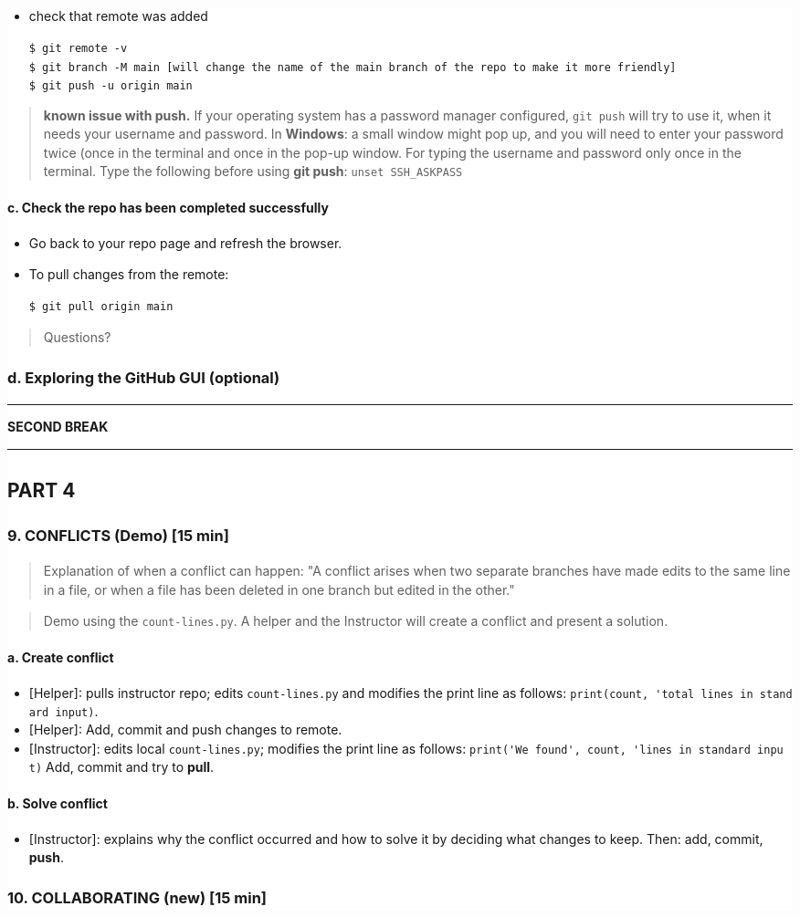 * check that remote was added
    ```shell
    $ git remote -v
    $ git branch -M main [will change the name of the main branch of the repo to make it more friendly]
    $ git push -u origin main 
    ```
> **known issue with push.** If your operating system has a password manager configured, `git push` will try to use it, when it needs your username and password. In **Windows**: a small window might pop up, and you will need to enter your password twice (once in the terminal and once in the pop-up window. For typing the username and password only once in the terminal. Type the following before using **git push**: `unset SSH_ASKPASS`

#### c. Check the repo has been completed successfully
* Go back to your repo page and refresh the browser.

* To pull changes from the remote:
    ```shell
    $ git pull origin main
    ``` 

> Questions?

### d. Exploring the GitHub GUI (optional)

----
**SECOND BREAK**

-------

## PART 4

### 9. CONFLICTS (Demo) [15 min]

> Explanation of when a conflict can happen: "A conflict arises when two separate branches have made edits to the same line in a file, or when a file has been deleted in one branch but edited in the other."

> Demo using the `count-lines.py`. A helper and the Instructor will create a conflict and present a solution.

#### a. Create conflict

* [Helper]: pulls instructor repo; edits `count-lines.py` and modifies the print line as follows: `print(count, 'total lines in standard input)`. 
* [Helper]: Add, commit and push changes to remote.
* [Instructor]: edits local `count-lines.py`; modifies the print line as follows: `print('We found', count, 'lines in standard input)` Add, commit and try to **pull**.

#### b. Solve conflict 
* [Instructor]: explains why the conflict occurred and how to solve it by deciding what changes to keep. Then: add, commit, **push**.


### 10. COLLABORATING (new) [15 min]
